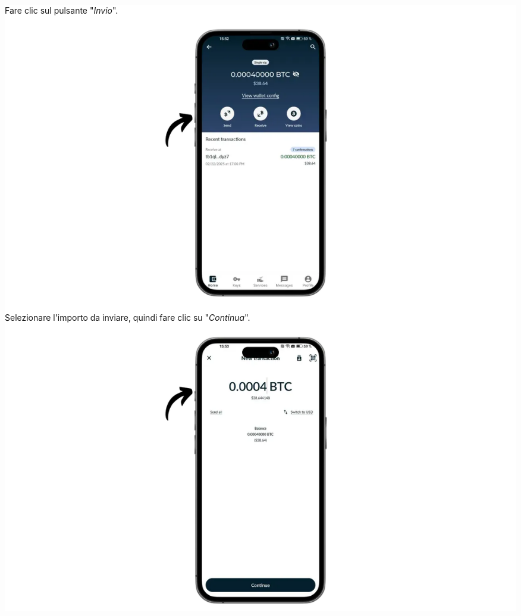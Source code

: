 Fare clic sul pulsante "*Invio*".

![Image](assets/fr/38.webp)

Selezionare l'importo da inviare, quindi fare clic su "*Continua*".

![Image](assets/fr/39.webp)
